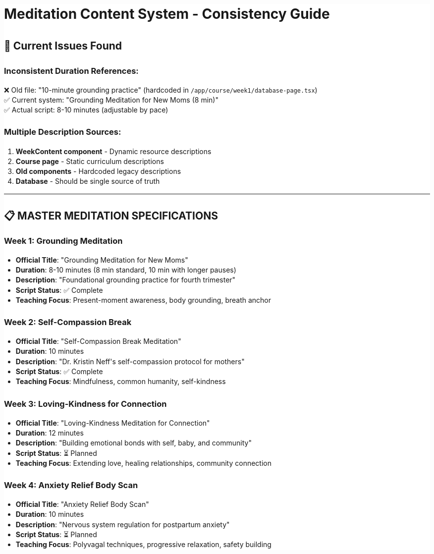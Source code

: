 # Meditation Content System - Consistency Guide

## 🎯 **Current Issues Found**

### **Inconsistent Duration References:**
❌ Old file: "10-minute grounding practice" (hardcoded in `/app/course/week1/database-page.tsx`)  
✅ Current system: "Grounding Meditation for New Moms (8 min)"  
✅ Actual script: 8-10 minutes (adjustable by pace)

### **Multiple Description Sources:**
1. **WeekContent component** - Dynamic resource descriptions
2. **Course page** - Static curriculum descriptions  
3. **Old components** - Hardcoded legacy descriptions
4. **Database** - Should be single source of truth

---

## 📋 **MASTER MEDITATION SPECIFICATIONS**

### **Week 1: Grounding Meditation**
- **Official Title**: "Grounding Meditation for New Moms"
- **Duration**: 8-10 minutes (8 min standard, 10 min with longer pauses)
- **Description**: "Foundational grounding practice for fourth trimester"
- **Script Status**: ✅ Complete
- **Teaching Focus**: Present-moment awareness, body grounding, breath anchor

### **Week 2: Self-Compassion Break**
- **Official Title**: "Self-Compassion Break Meditation" 
- **Duration**: 10 minutes
- **Description**: "Dr. Kristin Neff's self-compassion protocol for mothers"
- **Script Status**: ✅ Complete
- **Teaching Focus**: Mindfulness, common humanity, self-kindness

### **Week 3: Loving-Kindness for Connection**
- **Official Title**: "Loving-Kindness Meditation for Connection"
- **Duration**: 12 minutes
- **Description**: "Building emotional bonds with self, baby, and community"
- **Script Status**: ⏳ Planned
- **Teaching Focus**: Extending love, healing relationships, community connection

### **Week 4: Anxiety Relief Body Scan**
- **Official Title**: "Anxiety Relief Body Scan"
- **Duration**: 10 minutes  
- **Description**: "Nervous system regulation for postpartum anxiety"
- **Script Status**: ⏳ Planned
- **Teaching Focus**: Polyvagal techniques, progressive relaxation, safety building
